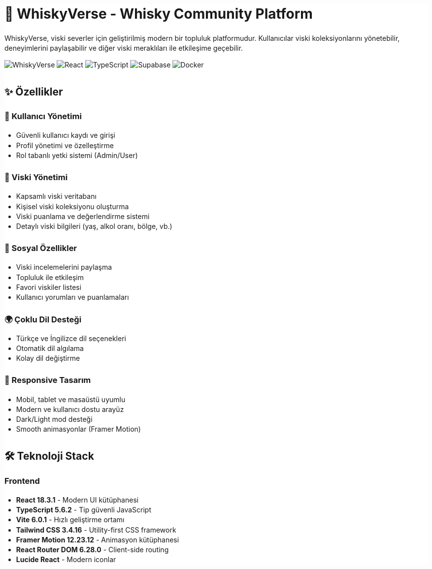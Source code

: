 # 🥃 WhiskyVerse - Whisky Community Platform

WhiskyVerse, viski severler için geliştirilmiş modern bir topluluk platformudur. Kullanıcılar viski koleksiyonlarını yönetebilir, deneyimlerini paylaşabilir ve diğer viski meraklıları ile etkileşime geçebilir.

![WhiskyVerse](https://img.shields.io/badge/WhiskyVerse-Community%20Platform-amber)
![React](https://img.shields.io/badge/React-18.3.1-blue)
![TypeScript](https://img.shields.io/badge/TypeScript-5.6.2-blue)
![Supabase](https://img.shields.io/badge/Supabase-Database-green)
![Docker](https://img.shields.io/badge/Docker-Ready-blue)

## ✨ Özellikler

### 🔐 Kullanıcı Yönetimi
- Güvenli kullanıcı kaydı ve girişi
- Profil yönetimi ve özelleştirme
- Rol tabanlı yetki sistemi (Admin/User)

### 🥃 Viski Yönetimi
- Kapsamlı viski veritabanı
- Kişisel viski koleksiyonu oluşturma
- Viski puanlama ve değerlendirme sistemi
- Detaylı viski bilgileri (yaş, alkol oranı, bölge, vb.)

### 💬 Sosyal Özellikler
- Viski incelemelerini paylaşma
- Topluluk ile etkileşim
- Favori viskiler listesi
- Kullanıcı yorumları ve puanlamaları

### 🌍 Çoklu Dil Desteği
- Türkçe ve İngilizce dil seçenekleri
- Otomatik dil algılama
- Kolay dil değiştirme

### 📱 Responsive Tasarım
- Mobil, tablet ve masaüstü uyumlu
- Modern ve kullanıcı dostu arayüz
- Dark/Light mod desteği
- Smooth animasyonlar (Framer Motion)

## 🛠️ Teknoloji Stack

### Frontend
- **React 18.3.1** - Modern UI kütüphanesi
- **TypeScript 5.6.2** - Tip güvenli JavaScript
- **Vite 6.0.1** - Hızlı geliştirme ortamı
- **Tailwind CSS 3.4.16** - Utility-first CSS framework
- **Framer Motion 12.23.12** - Animasyon kütüphanesi
- **React Router DOM 6.28.0** - Client-side routing
- **Lucide React** - Modern iconlar
